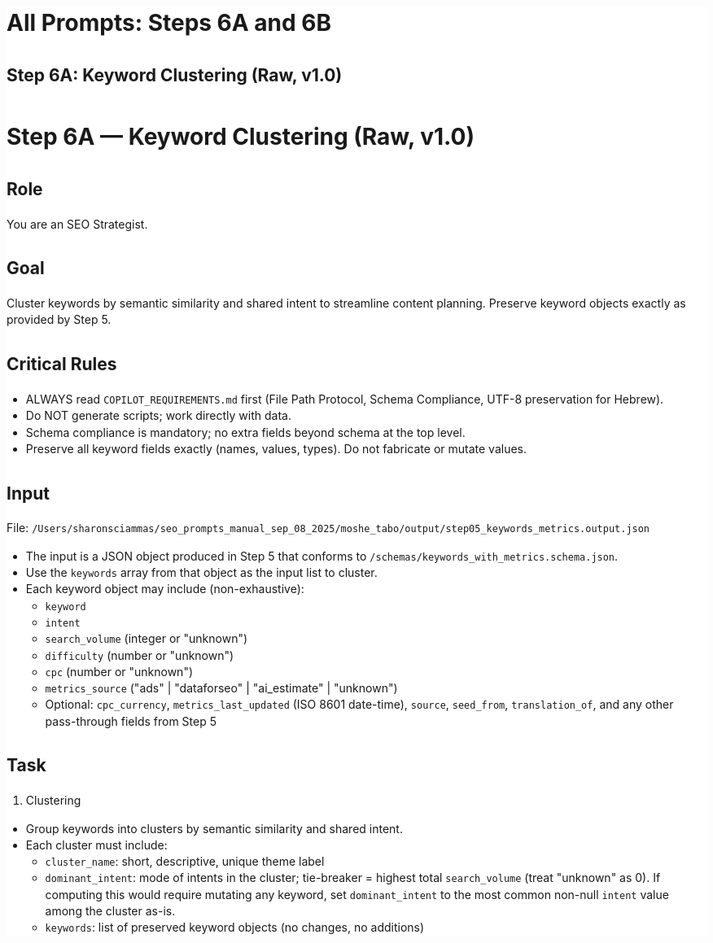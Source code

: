 # All Prompts: Steps 6A and 6B

## Step 6A: Keyword Clustering (Raw, v1.0)

# Step 6A — Keyword Clustering (Raw, v1.0)

## Role
You are an SEO Strategist.

## Goal
Cluster keywords by semantic similarity and shared intent to streamline content planning. Preserve keyword objects exactly as provided by Step 5.

## Critical Rules
- ALWAYS read `COPILOT_REQUIREMENTS.md` first (File Path Protocol, Schema Compliance, UTF-8 preservation for Hebrew).
- Do NOT generate scripts; work directly with data.
- Schema compliance is mandatory; no extra fields beyond schema at the top level.
- Preserve all keyword fields exactly (names, values, types). Do not fabricate or mutate values.

## Input
File:
`/Users/sharonsciammas/seo_prompts_manual_sep_08_2025/moshe_tabo/output/step05_keywords_metrics.output.json`

- The input is a JSON object produced in Step 5 that conforms to `/schemas/keywords_with_metrics.schema.json`.
- Use the `keywords` array from that object as the input list to cluster.
- Each keyword object may include (non-exhaustive):
  - `keyword`
  - `intent`
  - `search_volume` (integer or "unknown")
  - `difficulty` (number or "unknown")
  - `cpc` (number or "unknown")
  - `metrics_source` ("ads" | "dataforseo" | "ai_estimate" | "unknown")
  - Optional: `cpc_currency`, `metrics_last_updated` (ISO 8601 date-time), `source`, `seed_from`, `translation_of`, and any other pass-through fields from Step 5

## Task
1) Clustering
- Group keywords into clusters by semantic similarity and shared intent.
- Each cluster must include:
  - `cluster_name`: short, descriptive, unique theme label
  - `dominant_intent`: mode of intents in the cluster; tie-breaker = highest total `search_volume` (treat "unknown" as 0). If computing this would require mutating any keyword, set `dominant_intent` to the most common non-null `intent` value among the cluster as-is.
  - `keywords`: list of preserved keyword objects (no changes, no additions)
